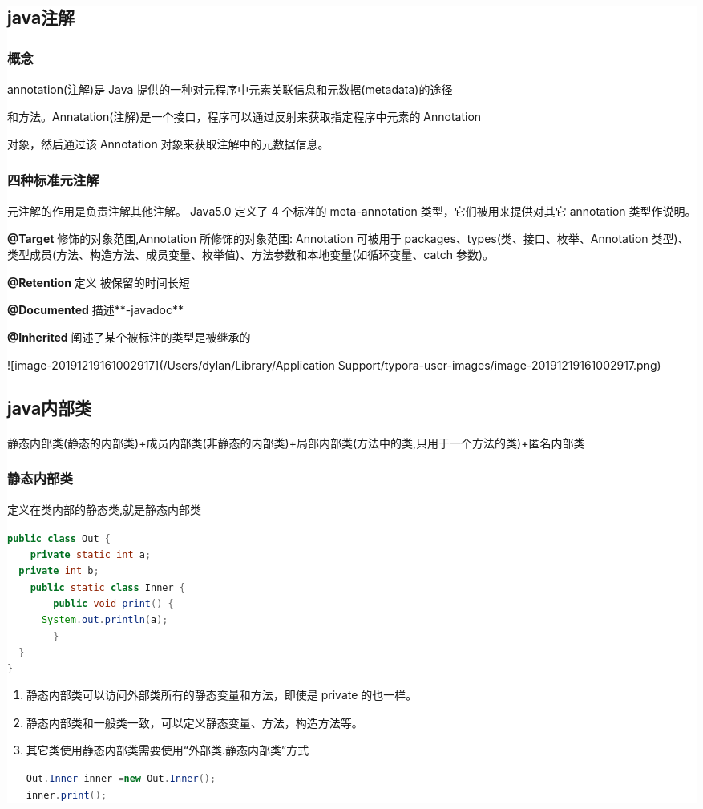    ## java注解

   ### 概念

   annotation(注解)是 Java 提供的一种对元程序中元素关联信息和元数据(metadata)的途径

   和方法。Annatation(注解)是一个接口，程序可以通过反射来获取指定程序中元素的 Annotation

   对象，然后通过该 Annotation 对象来获取注解中的元数据信息。

   ### 四种标准元注解

   元注解的作用是负责注解其他注解。 Java5.0 定义了 4 个标准的 meta-annotation 类型，它们被用来提供对其它 annotation 类型作说明。

   **@Target** 修饰的对象范围,Annotation 所修饰的对象范围: Annotation 可被用于 packages、types(类、接口、枚举、Annotation 类型)、类型成员(方法、构造方法、成员变量、枚举值)、方法参数和本地变量(如循环变量、catch 参数)。

   **@Retention** 定义 被保留的时间长短

   **@Documented** 描述**-javadoc**

   **@Inherited** 阐述了某个被标注的类型是被继承的

   ![image-20191219161002917](/Users/dylan/Library/Application Support/typora-user-images/image-20191219161002917.png)



## java内部类

静态内部类(静态的内部类)+成员内部类(非静态的内部类)+局部内部类(方法中的类,只用于一个方法的类)+匿名内部类

### 静态内部类

定义在类内部的静态类,就是静态内部类

```java
public class Out {
	private static int a; 
  private int b;
	public static class Inner {
		public void print() {
      System.out.println(a);
		} 
  }
}
```

1. 静态内部类可以访问外部类所有的静态变量和方法，即使是 private 的也一样。

2. 静态内部类和一般类一致，可以定义静态变量、方法，构造方法等。

3. 其它类使用静态内部类需要使用“外部类.静态内部类”方式

   ```java
   Out.Inner inner =new Out.Inner();
   inner.print();
   ```
